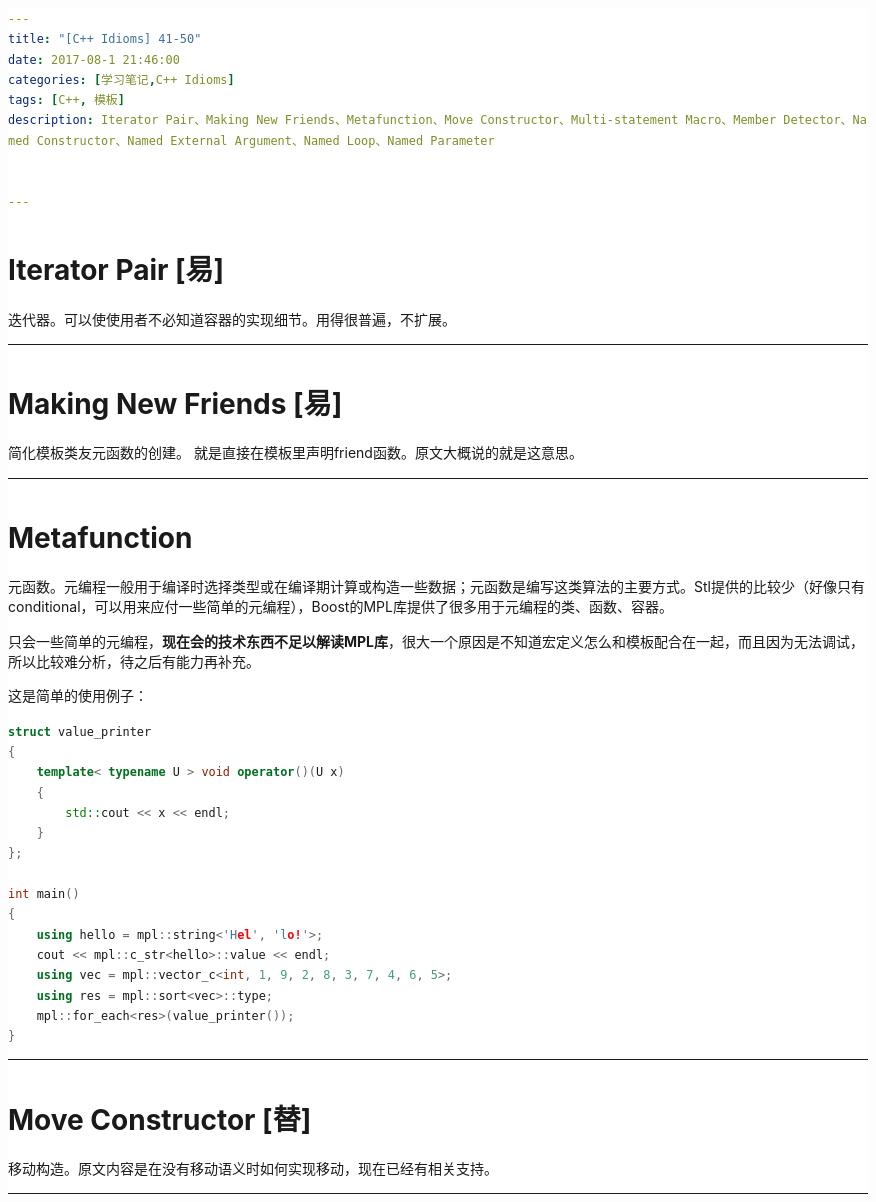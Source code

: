 ```yaml
---
title: "[C++ Idioms] 41-50"
date: 2017-08-1 21:46:00
categories: [学习笔记,C++ Idioms]
tags: [C++, 模板]
description: Iterator Pair、Making New Friends、Metafunction、Move Constructor、Multi-statement Macro、Member Detector、Named Constructor、Named External Argument、Named Loop、Named Parameter


---
```

# Iterator Pair [易]
迭代器。可以使使用者不必知道容器的实现细节。用得很普遍，不扩展。

---
# Making New Friends [易]
简化模板类友元函数的创建。
就是直接在模板里声明friend函数。原文大概说的就是这意思。

---
# Metafunction
元函数。元编程一般用于编译时选择类型或在编译期计算或构造一些数据；元函数是编写这类算法的主要方式。Stl提供的比较少（好像只有conditional，可以用来应付一些简单的元编程），Boost的MPL库提供了很多用于元编程的类、函数、容器。  

只会一些简单的元编程，**现在会的技术东西不足以解读MPL库**，很大一个原因是不知道宏定义怎么和模板配合在一起，而且因为无法调试，所以比较难分析，待之后有能力再补充。

这是简单的使用例子：
```cpp
struct value_printer
{
	template< typename U > void operator()(U x)
	{
		std::cout << x << endl;
	}
};

int main()
{
	using hello = mpl::string<'Hel', 'lo!'>;
	cout << mpl::c_str<hello>::value << endl;
	using vec = mpl::vector_c<int, 1, 9, 2, 8, 3, 7, 4, 6, 5>;
	using res = mpl::sort<vec>::type;
	mpl::for_each<res>(value_printer());
}
```

---
# Move Constructor [替]
移动构造。原文内容是在没有移动语义时如何实现移动，现在已经有相关支持。  

---